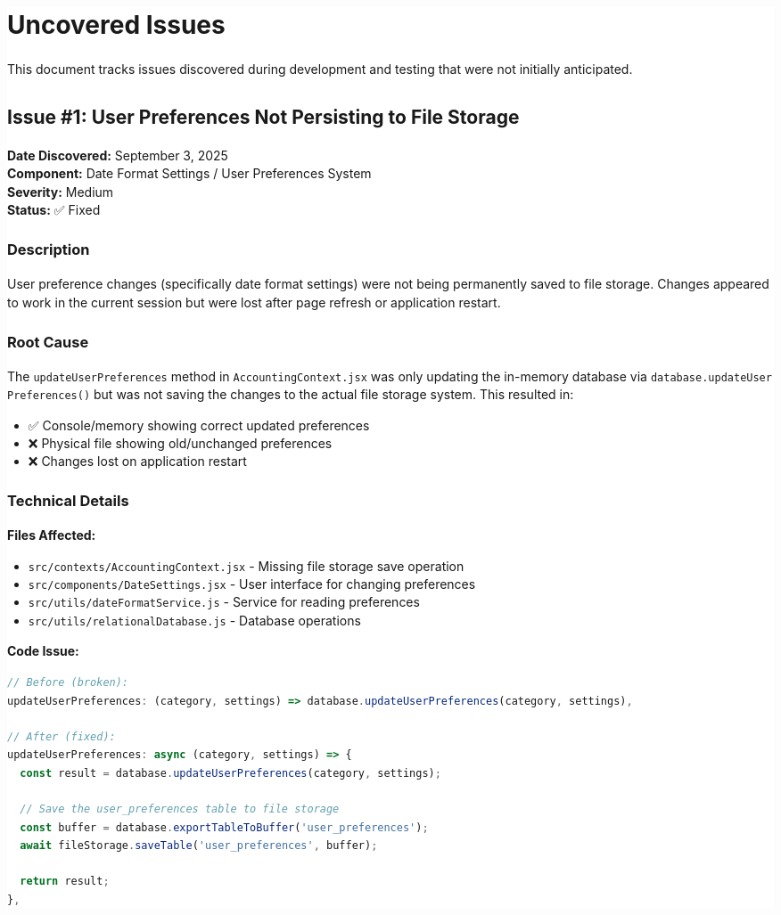 # Uncovered Issues

This document tracks issues discovered during development and testing that were not initially anticipated.

## Issue #1: User Preferences Not Persisting to File Storage

**Date Discovered:** September 3, 2025  
**Component:** Date Format Settings / User Preferences System  
**Severity:** Medium  
**Status:** ✅ Fixed  

### Description
User preference changes (specifically date format settings) were not being permanently saved to file storage. Changes appeared to work in the current session but were lost after page refresh or application restart.

### Root Cause
The `updateUserPreferences` method in `AccountingContext.jsx` was only updating the in-memory database via `database.updateUserPreferences()` but was not saving the changes to the actual file storage system. This resulted in:
- ✅ Console/memory showing correct updated preferences
- ❌ Physical file showing old/unchanged preferences
- ❌ Changes lost on application restart

### Technical Details
**Files Affected:**
- `src/contexts/AccountingContext.jsx` - Missing file storage save operation
- `src/components/DateSettings.jsx` - User interface for changing preferences
- `src/utils/dateFormatService.js` - Service for reading preferences
- `src/utils/relationalDatabase.js` - Database operations

**Code Issue:**
```javascript
// Before (broken):
updateUserPreferences: (category, settings) => database.updateUserPreferences(category, settings),

// After (fixed):
updateUserPreferences: async (category, settings) => {
  const result = database.updateUserPreferences(category, settings);
  
  // Save the user_preferences table to file storage
  const buffer = database.exportTableToBuffer('user_preferences');
  await fileStorage.saveTable('user_preferences', buffer);
  
  return result;
},
```
